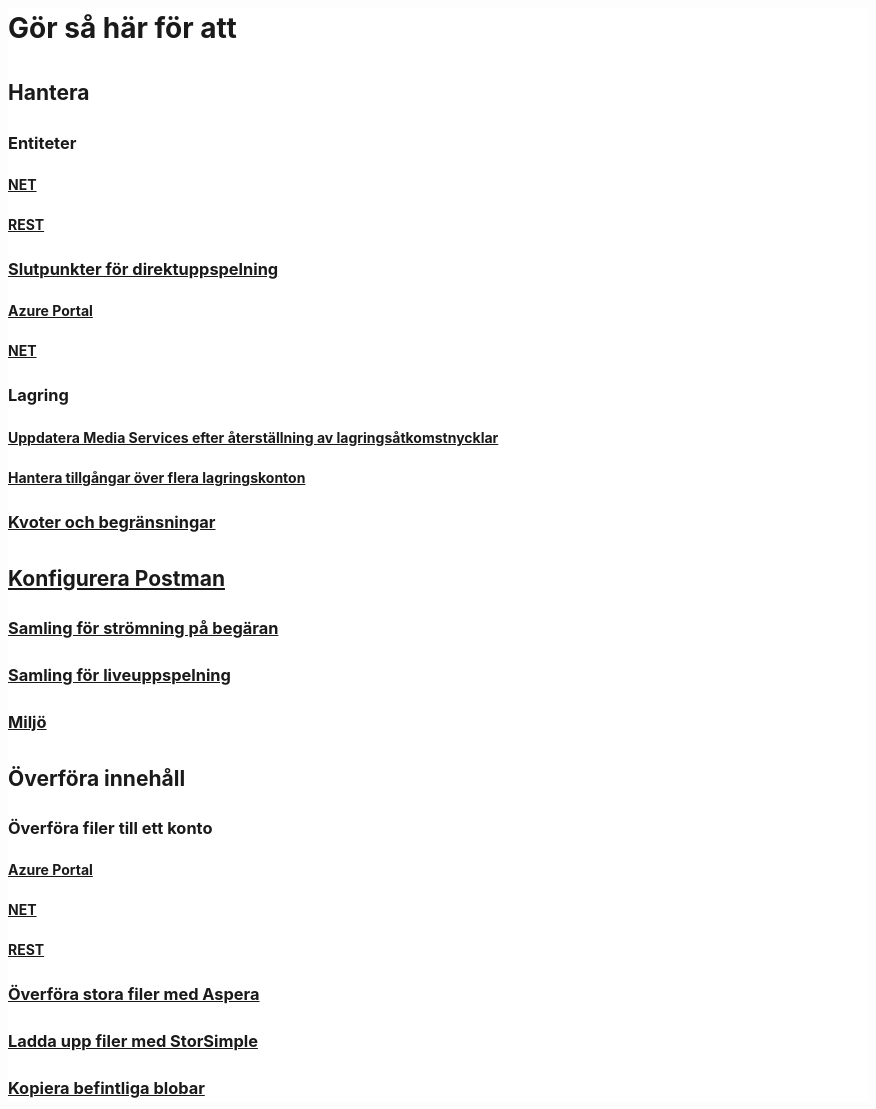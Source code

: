 # Gör så här för att
## Hantera
### Entiteter
#### [NET](media-services-dotnet-manage-entities.md)
#### [REST](media-services-rest-manage-entities.md)
### [Slutpunkter för direktuppspelning](media-services-streaming-endpoints-overview.md)
#### [Azure Portal](media-services-portal-manage-streaming-endpoints.md)
#### [NET](media-services-dotnet-manage-streaming-endpoints.md)
### Lagring
#### [Uppdatera Media Services efter återställning av lagringsåtkomstnycklar](media-services-roll-storage-access-keys.md)
#### [Hantera tillgångar över flera lagringskonton](meda-services-managing-multiple-storage-accounts.md)
### [Kvoter och begränsningar](media-services-quotas-and-limitations.md)
## [Konfigurera Postman](media-rest-apis-with-postman.md)
### [Samling för strömning på begäran](postman-collection.md)
### [Samling för liveuppspelning](postman-live-streaming-collection.md)
### [Miljö](postman-environment.md)
## Överföra innehåll
### Överföra filer till ett konto
#### [Azure Portal](media-services-portal-upload-files.md)
#### [NET](media-services-dotnet-upload-files.md)
#### [REST](media-services-rest-upload-files.md)
### [Överföra stora filer med Aspera](media-services-upload-files-with-aspera.md)
### [Ladda upp filer med StorSimple](media-services-upload-files-from-storsimple.md)
### [Kopiera befintliga blobar](media-services-copying-existing-blob.md)

